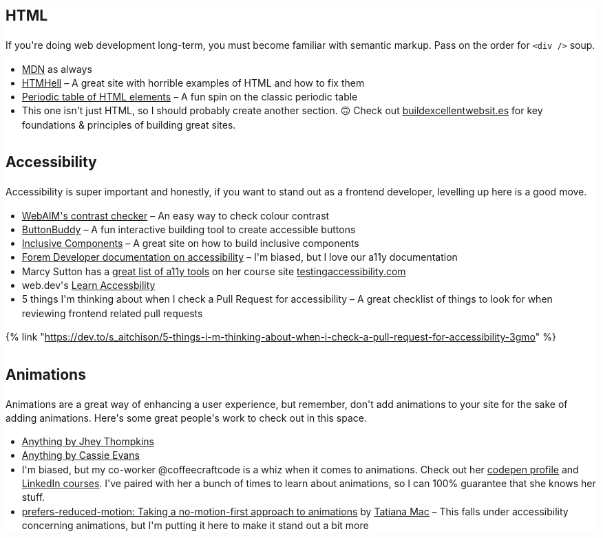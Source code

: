 ## HTML

If you're doing web development long-term, you must become familiar with semantic markup. Pass on the order for `<div />` soup.

* [MDN](https://developer.mozilla.org/en-US/) as always
* [HTMHell](https://www.htmhell.dev) – A great site with horrible examples of HTML and how to fix them
* [Periodic table of HTML elements](https://madebymike.github.io/html5-periodic-table) – A fun spin on the classic periodic table
* This one isn't just HTML, so I should probably create another section. 🙃 Check out [buildexcellentwebsit.es](https://buildexcellentwebsit.es) for key foundations & principles of building great sites.

## Accessibility

Accessibility is super important and honestly, if you want to stand out as a frontend developer, levelling up here is a good move.

* [WebAIM's contrast checker](https://webaim.org/resources/contrastchecker) – An easy way to check colour contrast
* [ButtonBuddy](https://buttonbuddy.dev) – A fun interactive building tool to create accessible buttons
* [Inclusive Components](https://inclusive-components.design) – A great site on how to build inclusive components
* [Forem Developer documentation on accessibility](https://developers.forem.com/frontend/accessibility) – I'm biased, but I love our a11y documentation
* Marcy Sutton has a [great list of a11y tools](https://workshop-resources.testingaccessibility.com/) on her course site [testingaccessibility.com](https://testingaccessibility.com)
* web.dev's [Learn Accessbility](https://web.dev/learn/accessibility/)
* 5 things I'm thinking about when I check a Pull Request for accessibility – A great checklist of things to look for when reviewing frontend related pull requests

{% link "https://dev.to/s_aitchison/5-things-i-m-thinking-about-when-i-check-a-pull-request-for-accessibility-3gmo" %}

## Animations

Animations are a great way of enhancing a user experience, but remember, don't add animations to your site for the sake of adding animations. Here's some great people's work to check out in this space.

* [Anything by Jhey Thompkins](https://codepen.io/jh3y)
* [Anything by Cassie Evans](https://www.cassie.codes)
* I'm biased, but my co-worker @coffeecraftcode is a whiz when it comes to animations. Check out her [codepen profile](https://codepen.io/cgorton/) and [LinkedIn courses](https://www.linkedin.com/learning/instructors/christina-gorton). I've paired with her a bunch of times to learn about animations, so I can 100% guarantee that she knows her stuff.
* [prefers-reduced-motion: Taking a no-motion-first approach to animations](https://www.tatianamac.com/posts/prefers-reduced-motion) by [Tatiana Mac](https://twitter.com/TatianaTMac) – This falls under accessibility concerning animations, but I'm putting it here to make it stand out a bit more
